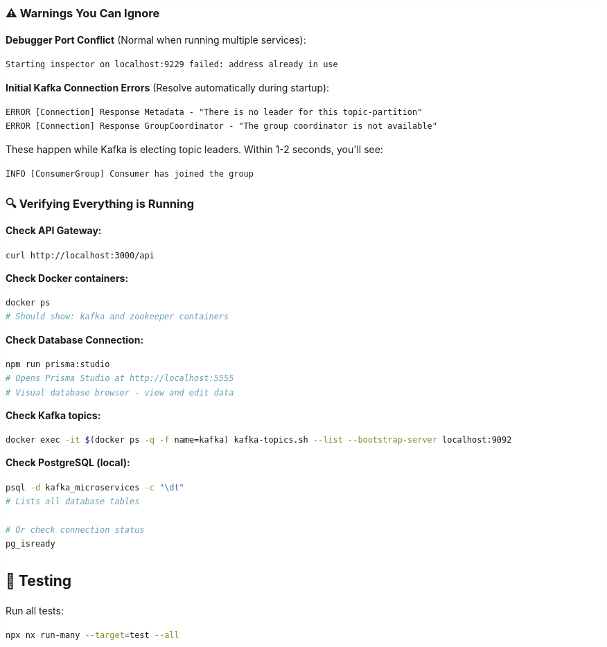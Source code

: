 ### ⚠️ Warnings You Can Ignore

**Debugger Port Conflict** (Normal when running multiple services):
```
Starting inspector on localhost:9229 failed: address already in use
```

**Initial Kafka Connection Errors** (Resolve automatically during startup):
```
ERROR [Connection] Response Metadata - "There is no leader for this topic-partition"
ERROR [Connection] Response GroupCoordinator - "The group coordinator is not available"
```
These happen while Kafka is electing topic leaders. Within 1-2 seconds, you'll see:
```
INFO [ConsumerGroup] Consumer has joined the group
```

### 🔍 Verifying Everything is Running

**Check API Gateway:**
```bash
curl http://localhost:3000/api
```

**Check Docker containers:**
```bash
docker ps
# Should show: kafka and zookeeper containers
```

**Check Database Connection:**
```bash
npm run prisma:studio
# Opens Prisma Studio at http://localhost:5555
# Visual database browser - view and edit data
```

**Check Kafka topics:**
```bash
docker exec -it $(docker ps -q -f name=kafka) kafka-topics.sh --list --bootstrap-server localhost:9092
```

**Check PostgreSQL (local):**
```bash
psql -d kafka_microservices -c "\dt"
# Lists all database tables

# Or check connection status
pg_isready
```

## 🧪 Testing

Run all tests:

```bash
npx nx run-many --target=test --all
```
